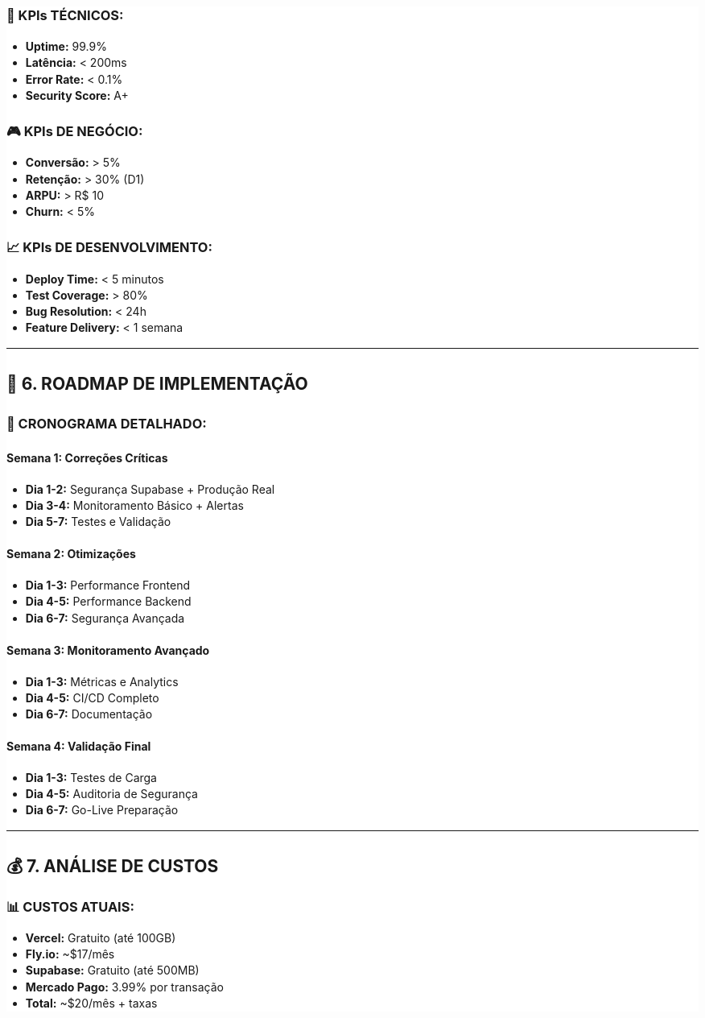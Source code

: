 ### **🎯 KPIs TÉCNICOS:**
- **Uptime:** 99.9%
- **Latência:** < 200ms
- **Error Rate:** < 0.1%
- **Security Score:** A+

### **🎮 KPIs DE NEGÓCIO:**
- **Conversão:** > 5%
- **Retenção:** > 30% (D1)
- **ARPU:** > R$ 10
- **Churn:** < 5%

### **📈 KPIs DE DESENVOLVIMENTO:**
- **Deploy Time:** < 5 minutos
- **Test Coverage:** > 80%
- **Bug Resolution:** < 24h
- **Feature Delivery:** < 1 semana

---

## 🚀 **6. ROADMAP DE IMPLEMENTAÇÃO**

### **📅 CRONOGRAMA DETALHADO:**

#### **Semana 1: Correções Críticas**
- **Dia 1-2:** Segurança Supabase + Produção Real
- **Dia 3-4:** Monitoramento Básico + Alertas
- **Dia 5-7:** Testes e Validação

#### **Semana 2: Otimizações**
- **Dia 1-3:** Performance Frontend
- **Dia 4-5:** Performance Backend
- **Dia 6-7:** Segurança Avançada

#### **Semana 3: Monitoramento Avançado**
- **Dia 1-3:** Métricas e Analytics
- **Dia 4-5:** CI/CD Completo
- **Dia 6-7:** Documentação

#### **Semana 4: Validação Final**
- **Dia 1-3:** Testes de Carga
- **Dia 4-5:** Auditoria de Segurança
- **Dia 6-7:** Go-Live Preparação

---

## 💰 **7. ANÁLISE DE CUSTOS**

### **📊 CUSTOS ATUAIS:**
- **Vercel:** Gratuito (até 100GB)
- **Fly.io:** ~$17/mês
- **Supabase:** Gratuito (até 500MB)
- **Mercado Pago:** 3.99% por transação
- **Total:** ~$20/mês + taxas
